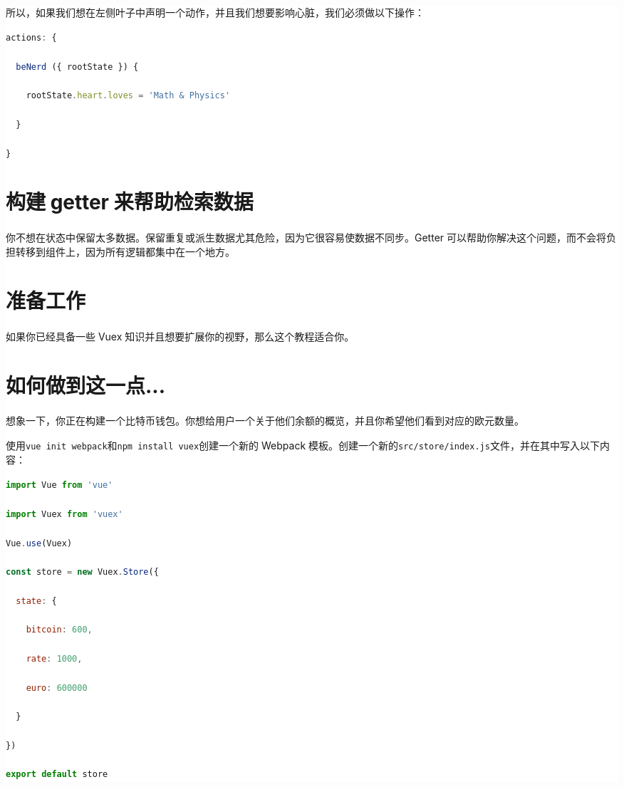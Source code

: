 所以，如果我们想在左侧叶子中声明一个动作，并且我们想要影响心脏，我们必须做以下操作：

```js
actions: {

  beNerd ({ rootState }) {

    rootState.heart.loves = 'Math & Physics'

  }

}

```

# 构建 getter 来帮助检索数据

你不想在状态中保留太多数据。保留重复或派生数据尤其危险，因为它很容易使数据不同步。Getter 可以帮助你解决这个问题，而不会将负担转移到组件上，因为所有逻辑都集中在一个地方。

# 准备工作

如果你已经具备一些 Vuex 知识并且想要扩展你的视野，那么这个教程适合你。

# 如何做到这一点...

想象一下，你正在构建一个比特币钱包。你想给用户一个关于他们余额的概览，并且你希望他们看到对应的欧元数量。

使用`vue init webpack`和`npm install vuex`创建一个新的 Webpack 模板。创建一个新的`src/store/index.js`文件，并在其中写入以下内容：

```js
import Vue from 'vue'

import Vuex from 'vuex'

Vue.use(Vuex)

const store = new Vuex.Store({

  state: {

    bitcoin: 600,

    rate: 1000,

    euro: 600000

  }

})

export default store

```
